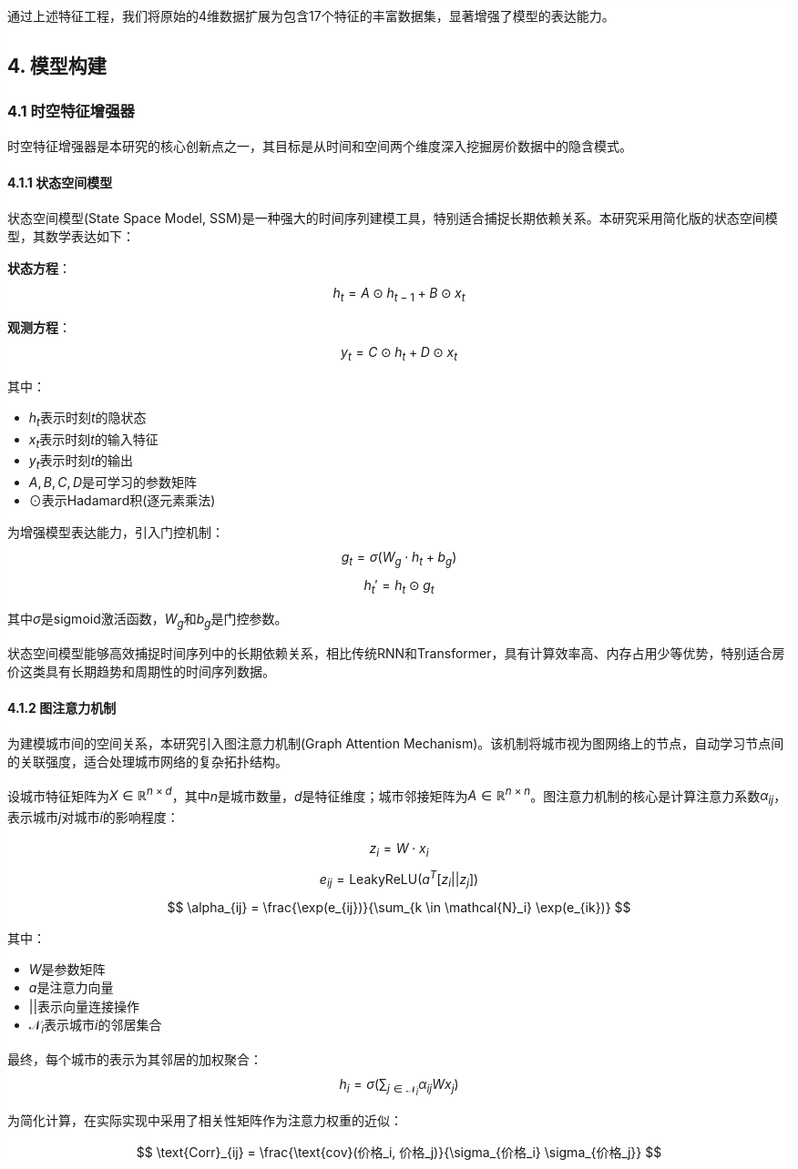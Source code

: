 通过上述特征工程，我们将原始的4维数据扩展为包含17个特征的丰富数据集，显著增强了模型的表达能力。

## 4. 模型构建

### 4.1 时空特征增强器

时空特征增强器是本研究的核心创新点之一，其目标是从时间和空间两个维度深入挖掘房价数据中的隐含模式。

#### 4.1.1 状态空间模型

状态空间模型(State Space Model, SSM)是一种强大的时间序列建模工具，特别适合捕捉长期依赖关系。本研究采用简化版的状态空间模型，其数学表达如下：

**状态方程**：
$$ h_t = A \odot h_{t-1} + B \odot x_t $$

**观测方程**：
$$ y_t = C \odot h_t + D \odot x_t $$

其中：
- $h_t$表示时刻$t$的隐状态
- $x_t$表示时刻$t$的输入特征
- $y_t$表示时刻$t$的输出
- $A, B, C, D$是可学习的参数矩阵
- $\odot$表示Hadamard积(逐元素乘法)

为增强模型表达能力，引入门控机制：
$$ g_t = \sigma(W_g \cdot h_t + b_g) $$
$$ h_t' = h_t \odot g_t $$

其中$\sigma$是sigmoid激活函数，$W_g$和$b_g$是门控参数。

状态空间模型能够高效捕捉时间序列中的长期依赖关系，相比传统RNN和Transformer，具有计算效率高、内存占用少等优势，特别适合房价这类具有长期趋势和周期性的时间序列数据。

#### 4.1.2 图注意力机制

为建模城市间的空间关系，本研究引入图注意力机制(Graph Attention Mechanism)。该机制将城市视为图网络上的节点，自动学习节点间的关联强度，适合处理城市网络的复杂拓扑结构。

设城市特征矩阵为$X \in \mathbb{R}^{n \times d}$，其中$n$是城市数量，$d$是特征维度；城市邻接矩阵为$A \in \mathbb{R}^{n \times n}$。图注意力机制的核心是计算注意力系数$\alpha_{ij}$，表示城市$j$对城市$i$的影响程度：

$$ z_i = W \cdot x_i $$
$$ e_{ij} = \text{LeakyReLU}(a^T[z_i || z_j]) $$
$$ \alpha_{ij} = \frac{\exp(e_{ij})}{\sum_{k \in \mathcal{N}_i} \exp(e_{ik})} $$

其中：
- $W$是参数矩阵
- $a$是注意力向量
- $||$表示向量连接操作
- $\mathcal{N}_i$表示城市$i$的邻居集合

最终，每个城市的表示为其邻居的加权聚合：
$$ h_i = \sigma(\sum_{j \in \mathcal{N}_i} \alpha_{ij} W x_j) $$

为简化计算，在实际实现中采用了相关性矩阵作为注意力权重的近似：

$$ \text{Corr}_{ij} = \frac{\text{cov}(价格_i, 价格_j)}{\sigma_{价格_i} \sigma_{价格_j}} $$
